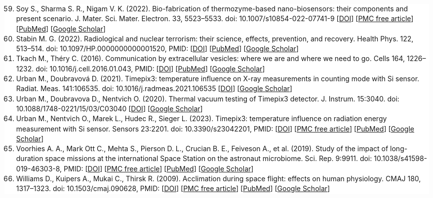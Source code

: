 59.  Soy S., Sharma S. R., Nigam V. K. (2022). Bio-fabrication of thermozyme-based nano-biosensors: their components and present scenario. J. Mater. Sci. Mater. Electron. 33, 5523–5533. doi: 10.1007/s10854-022-07741-9 \[[DOI](https://doi.org/10.1007/s10854-022-07741-9)\] \[[PMC free article](https://www.ncbi.nlm.nih.gov/articles/PMC8800403/)\] \[[PubMed](https://pubmed.ncbi.nlm.nih.gov/38624939/)\] \[[Google Scholar](https://scholar.google.com/scholar_lookup?journal=J.%20Mater.%20Sci.%20Mater.%20Electron.&title=Bio-fabrication%20of%20thermozyme-based%20nano-biosensors:%20their%20components%20and%20present%20scenario&author=S.%20Soy&author=S.%20R.%20Sharma&author=V.%20K.%20Nigam&volume=33&publication_year=2022&pages=5523-5533&pmid=38624939&doi=10.1007/s10854-022-07741-9&)\]
60.  Stabin M. G. (2022). Radiological and nuclear terrorism: their science, effects, prevention, and recovery. Health Phys. 122, 513–514. doi: 10.1097/HP.0000000000001520, PMID: \[[DOI](https://doi.org/10.1097/HP.0000000000001520)\] \[[PubMed](https://pubmed.ncbi.nlm.nih.gov/35244617/)\] \[[Google Scholar](https://scholar.google.com/scholar_lookup?journal=Health%20Phys.&title=Radiological%20and%20nuclear%20terrorism:%20their%20science,%20effects,%20prevention,%20and%20recovery&author=M.%20G.%20Stabin&volume=122&publication_year=2022&pages=513-514&pmid=35244617&doi=10.1097/HP.0000000000001520&)\]
61.  Tkach M., Théry C. (2016). Communication by extracellular vesicles: where we are and where we need to go. Cells 164, 1226–1232. doi: 10.1016/j.cell.2016.01.043, PMID: \[[DOI](https://doi.org/10.1016/j.cell.2016.01.043)\] \[[PubMed](https://pubmed.ncbi.nlm.nih.gov/26967288/)\] \[[Google Scholar](https://scholar.google.com/scholar_lookup?journal=Cells&title=Communication%20by%20extracellular%20vesicles:%20where%20we%20are%20and%20where%20we%20need%20to%20go&author=M.%20Tkach&author=C.%20Th%C3%A9ry&volume=164&publication_year=2016&pages=1226-1232&pmid=26967288&doi=10.1016/j.cell.2016.01.043&)\]
62.  Urban M., Doubravová D. (2021). Timepix3: temperature influence on X-ray measurements in counting mode with Si sensor. Radiat. Meas. 141:106535. doi: 10.1016/j.radmeas.2021.106535 \[[DOI](https://doi.org/10.1016/j.radmeas.2021.106535)\] \[[Google Scholar](https://scholar.google.com/scholar_lookup?journal=Radiat.%20Meas.&title=Timepix3:%20temperature%20influence%20on%20X-ray%20measurements%20in%20counting%20mode%20with%20Si%20sensor&author=M.%20Urban&author=D.%20Doubravov%C3%A1&volume=141&publication_year=2021&pages=106535&doi=10.1016/j.radmeas.2021.106535&)\]
63.  Urban M., Doubravova D., Nentvich O. (2020). Thermal vacuum testing of Timepix3 detector. J. Instrum. 15:3040. doi: 10.1088/1748-0221/15/03/C03040 \[[DOI](https://doi.org/10.1088/1748-0221/15/03/C03040)\] \[[Google Scholar](https://scholar.google.com/scholar_lookup?journal=J.%20Instrum.&title=Thermal%20vacuum%20testing%20of%20Timepix3%20detector&author=M.%20Urban&author=D.%20Doubravova&author=O.%20Nentvich&volume=15&publication_year=2020&pages=3040&doi=10.1088/1748-0221/15/03/C03040&)\]
64.  Urban M., Nentvich O., Marek L., Hudec R., Sieger L. (2023). Timepix3: temperature influence on radiation energy measurement with Si sensor. Sensors 23:2201. doi: 10.3390/s23042201, PMID: \[[DOI](https://doi.org/10.3390/s23042201)\] \[[PMC free article](https://www.ncbi.nlm.nih.gov/articles/PMC9960407/)\] \[[PubMed](https://pubmed.ncbi.nlm.nih.gov/36850799/)\] \[[Google Scholar](https://scholar.google.com/scholar_lookup?journal=Sensors&title=Timepix3:%20temperature%20influence%20on%20radiation%20energy%20measurement%20with%20Si%20sensor&author=M.%20Urban&author=O.%20Nentvich&author=L.%20Marek&author=R.%20Hudec&author=L.%20Sieger&volume=23&publication_year=2023&pages=2201&pmid=36850799&doi=10.3390/s23042201&)\]
65.  Voorhies A. A., Mark Ott C., Mehta S., Pierson D. L., Crucian B. E., Feiveson A., et al. (2019). Study of the impact of long-duration space missions at the international Space Station on the astronaut microbiome. Sci. Rep. 9:9911. doi: 10.1038/s41598-019-46303-8, PMID: \[[DOI](https://doi.org/10.1038/s41598-019-46303-8)\] \[[PMC free article](https://www.ncbi.nlm.nih.gov/articles/PMC6616552/)\] \[[PubMed](https://pubmed.ncbi.nlm.nih.gov/31289321/)\] \[[Google Scholar](https://scholar.google.com/scholar_lookup?journal=Sci.%20Rep.&title=Study%20of%20the%20impact%20of%20long-duration%20space%20missions%20at%20the%20international%20Space%20Station%20on%20the%20astronaut%20microbiome&author=A.%20A.%20Voorhies&author=C.%20Mark%20Ott&author=S.%20Mehta&author=D.%20L.%20Pierson&author=B.%20E.%20Crucian&volume=9&publication_year=2019&pages=9911&pmid=31289321&doi=10.1038/s41598-019-46303-8&)\]
66.  Williams D., Kuipers A., Mukai C., Thirsk R. (2009). Acclimation during space flight: effects on human physiology. CMAJ 180, 1317–1323. doi: 10.1503/cmaj.090628, PMID: \[[DOI](https://doi.org/10.1503/cmaj.090628)\] \[[PMC free article](https://www.ncbi.nlm.nih.gov/articles/PMC2696527/)\] \[[PubMed](https://pubmed.ncbi.nlm.nih.gov/19509005/)\] \[[Google Scholar](https://scholar.google.com/scholar_lookup?journal=CMAJ&title=Acclimation%20during%20space%20flight:%20effects%20on%20human%20physiology&author=D.%20Williams&author=A.%20Kuipers&author=C.%20Mukai&author=R.%20Thirsk&volume=180&publication_year=2009&pages=1317-1323&pmid=19509005&doi=10.1503/cmaj.090628&)\]